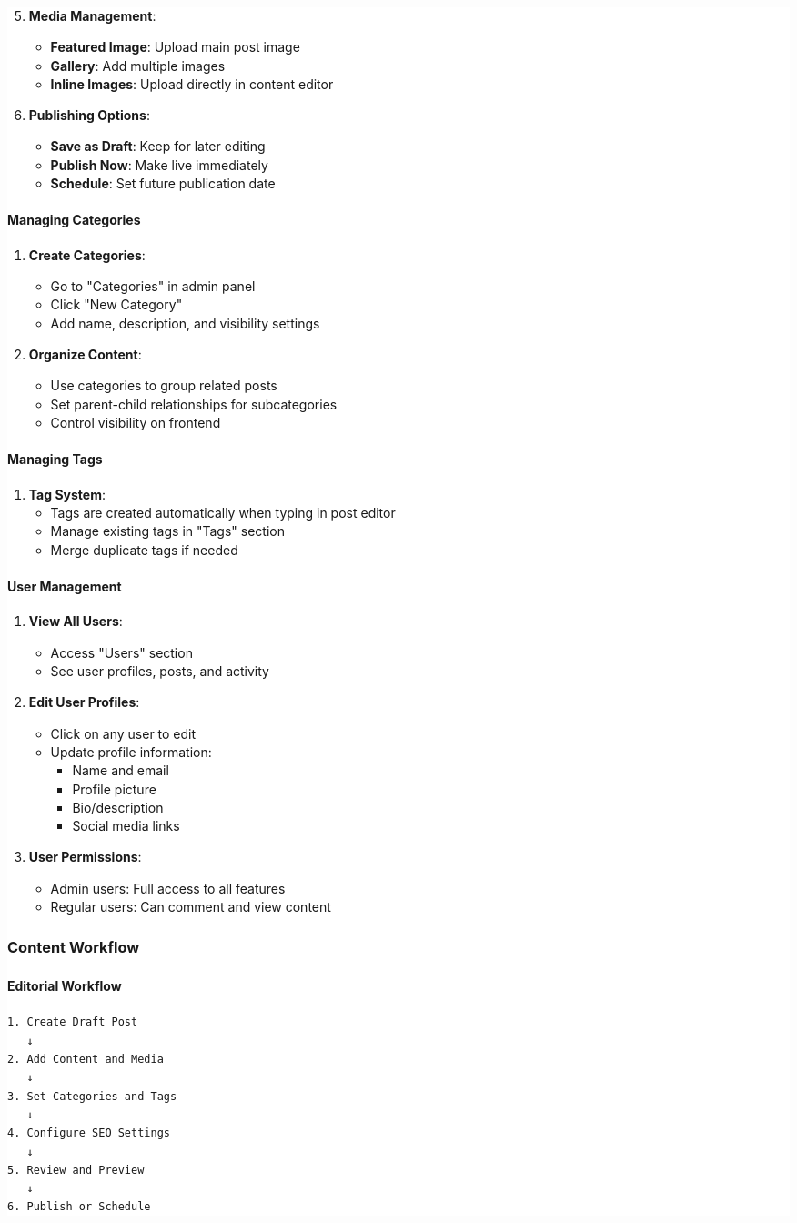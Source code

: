 5. **Media Management**:
   - **Featured Image**: Upload main post image
   - **Gallery**: Add multiple images
   - **Inline Images**: Upload directly in content editor

6. **Publishing Options**:
   - **Save as Draft**: Keep for later editing
   - **Publish Now**: Make live immediately
   - **Schedule**: Set future publication date

#### Managing Categories

1. **Create Categories**:
   - Go to "Categories" in admin panel
   - Click "New Category"
   - Add name, description, and visibility settings

2. **Organize Content**:
   - Use categories to group related posts
   - Set parent-child relationships for subcategories
   - Control visibility on frontend

#### Managing Tags

1. **Tag System**:
   - Tags are created automatically when typing in post editor
   - Manage existing tags in "Tags" section
   - Merge duplicate tags if needed

#### User Management

1. **View All Users**:
   - Access "Users" section
   - See user profiles, posts, and activity

2. **Edit User Profiles**:
   - Click on any user to edit
   - Update profile information:
     - Name and email
     - Profile picture
     - Bio/description
     - Social media links

3. **User Permissions**:
   - Admin users: Full access to all features
   - Regular users: Can comment and view content

### Content Workflow

#### Editorial Workflow
```
1. Create Draft Post
   ↓
2. Add Content and Media
   ↓
3. Set Categories and Tags
   ↓
4. Configure SEO Settings
   ↓
5. Review and Preview
   ↓
6. Publish or Schedule
```
